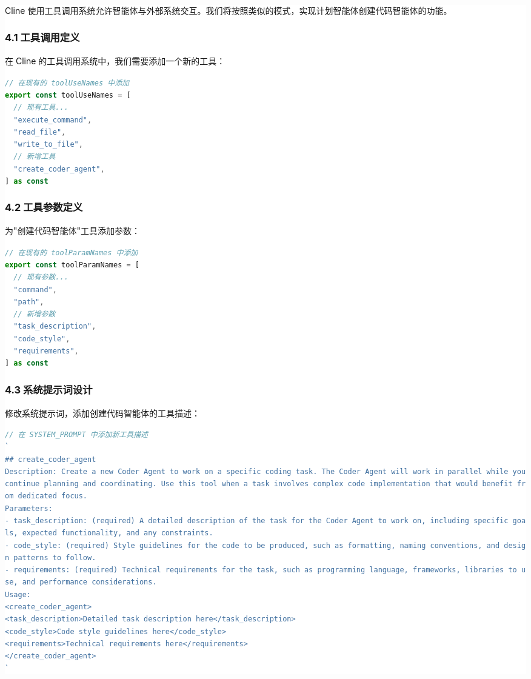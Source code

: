 Cline 使用工具调用系统允许智能体与外部系统交互。我们将按照类似的模式，实现计划智能体创建代码智能体的功能。

### 4.1 工具调用定义

在 Cline 的工具调用系统中，我们需要添加一个新的工具：

```typescript
// 在现有的 toolUseNames 中添加
export const toolUseNames = [
  // 现有工具...
  "execute_command",
  "read_file",
  "write_to_file",
  // 新增工具
  "create_coder_agent",
] as const
```

### 4.2 工具参数定义

为"创建代码智能体"工具添加参数：

```typescript
// 在现有的 toolParamNames 中添加
export const toolParamNames = [
  // 现有参数...
  "command",
  "path",
  // 新增参数
  "task_description",
  "code_style",
  "requirements",
] as const
```

### 4.3 系统提示词设计

修改系统提示词，添加创建代码智能体的工具描述：

```typescript
// 在 SYSTEM_PROMPT 中添加新工具描述
`
## create_coder_agent
Description: Create a new Coder Agent to work on a specific coding task. The Coder Agent will work in parallel while you continue planning and coordinating. Use this tool when a task involves complex code implementation that would benefit from dedicated focus.
Parameters:
- task_description: (required) A detailed description of the task for the Coder Agent to work on, including specific goals, expected functionality, and any constraints.
- code_style: (required) Style guidelines for the code to be produced, such as formatting, naming conventions, and design patterns to follow.
- requirements: (required) Technical requirements for the task, such as programming language, frameworks, libraries to use, and performance considerations.
Usage:
<create_coder_agent>
<task_description>Detailed task description here</task_description>
<code_style>Code style guidelines here</code_style>
<requirements>Technical requirements here</requirements>
</create_coder_agent>
`
```
